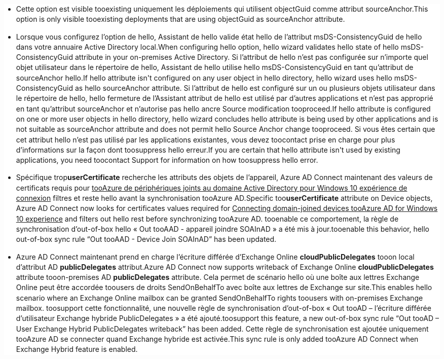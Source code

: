   * <span data-ttu-id="a98d2-243">Cette option est visible tooexisting uniquement les déploiements qui utilisent objectGuid comme attribut sourceAnchor.</span><span class="sxs-lookup"><span data-stu-id="a98d2-243">This option is only visible tooexisting deployments that are using objectGuid as sourceAnchor attribute.</span></span>
  * <span data-ttu-id="a98d2-244">Lorsque vous configurez l’option de hello, Assistant de hello valide état hello de l’attribut msDS-ConsistencyGuid de hello dans votre annuaire Active Directory local.</span><span class="sxs-lookup"><span data-stu-id="a98d2-244">When configuring hello option, hello wizard validates hello state of hello msDS-ConsistencyGuid attribute in your on-premises Active Directory.</span></span> <span data-ttu-id="a98d2-245">Si l’attribut de hello n’est pas configurée sur n’importe quel objet utilisateur dans le répertoire de hello, Assistant de hello utilise hello msDS-ConsistencyGuid en tant qu’attribut de sourceAnchor hello.</span><span class="sxs-lookup"><span data-stu-id="a98d2-245">If hello attribute isn't configured on any user object in hello directory, hello wizard uses hello msDS-ConsistencyGuid as hello sourceAnchor attribute.</span></span> <span data-ttu-id="a98d2-246">Si l’attribut de hello est configuré sur un ou plusieurs objets utilisateur dans le répertoire de hello, hello fermeture de l’Assistant attribut de hello est utilisé par d’autres applications et n’est pas approprié en tant qu’attribut sourceAnchor et n’autorise pas hello ancre Source modification tooproceed.</span><span class="sxs-lookup"><span data-stu-id="a98d2-246">If hello attribute is configured on one or more user objects in hello directory, hello wizard concludes hello attribute is being used by other applications and is not suitable as sourceAnchor attribute and does not permit hello Source Anchor change tooproceed.</span></span> <span data-ttu-id="a98d2-247">Si vous êtes certain que cet attribut hello n’est pas utilisé par les applications existantes, vous devez toocontact prise en charge pour plus d’informations sur la façon dont toosuppress hello erreur.</span><span class="sxs-lookup"><span data-stu-id="a98d2-247">If you are certain that hello attribute isn't used by existing applications, you need toocontact Support for information on how toosuppress hello error.</span></span>

* <span data-ttu-id="a98d2-248">Spécifique trop**userCertificate** recherche les attributs des objets de l’appareil, Azure AD Connect maintenant des valeurs de certificats requis pour [tooAzure de périphériques joints au domaine Active Directory pour Windows 10 expérience de connexion](https://docs.microsoft.com/azure/active-directory/active-directory-azureadjoin-devices-group-policy) filtres et reste hello avant la synchronisation tooAzure AD.</span><span class="sxs-lookup"><span data-stu-id="a98d2-248">Specific too**userCertificate** attribute on Device objects, Azure AD Connect now looks for certificates values required for [Connecting domain-joined devices tooAzure AD for Windows 10 experience](https://docs.microsoft.com/azure/active-directory/active-directory-azureadjoin-devices-group-policy) and filters out hello rest before synchronizing tooAzure AD.</span></span> <span data-ttu-id="a98d2-249">tooenable ce comportement, la règle de synchronisation d’out-of-box hello « Out tooAAD - appareil joindre SOAInAD » a été mis à jour.</span><span class="sxs-lookup"><span data-stu-id="a98d2-249">tooenable this behavior, hello out-of-box sync rule “Out tooAAD - Device Join SOAInAD” has been updated.</span></span>

* <span data-ttu-id="a98d2-250">Azure AD Connect maintenant prend en charge l’écriture différée d’Exchange Online **cloudPublicDelegates** tooon local d’attribut AD **publicDelegates** attribut.</span><span class="sxs-lookup"><span data-stu-id="a98d2-250">Azure AD Connect now supports writeback of Exchange Online **cloudPublicDelegates** attribute tooon-premises AD **publicDelegates** attribute.</span></span> <span data-ttu-id="a98d2-251">Cela permet de scénario hello où une boîte aux lettres Exchange Online peut être accordée toousers de droits SendOnBehalfTo avec boîte aux lettres de Exchange sur site.</span><span class="sxs-lookup"><span data-stu-id="a98d2-251">This enables hello scenario where an Exchange Online mailbox can be granted SendOnBehalfTo rights toousers with on-premises Exchange mailbox.</span></span> <span data-ttu-id="a98d2-252">toosupport cette fonctionnalité, une nouvelle règle de synchronisation d’out-of-box « Out tooAD – l’écriture différée d’utilisateur Exchange hybride PublicDelegates » a été ajouté.</span><span class="sxs-lookup"><span data-stu-id="a98d2-252">toosupport this feature, a new out-of-box sync rule “Out tooAD – User Exchange Hybrid PublicDelegates writeback” has been added.</span></span> <span data-ttu-id="a98d2-253">Cette règle de synchronisation est ajoutée uniquement tooAzure AD se connecter quand Exchange hybride est activée.</span><span class="sxs-lookup"><span data-stu-id="a98d2-253">This sync rule is only added tooAzure AD Connect when Exchange Hybrid feature is enabled.</span></span>
